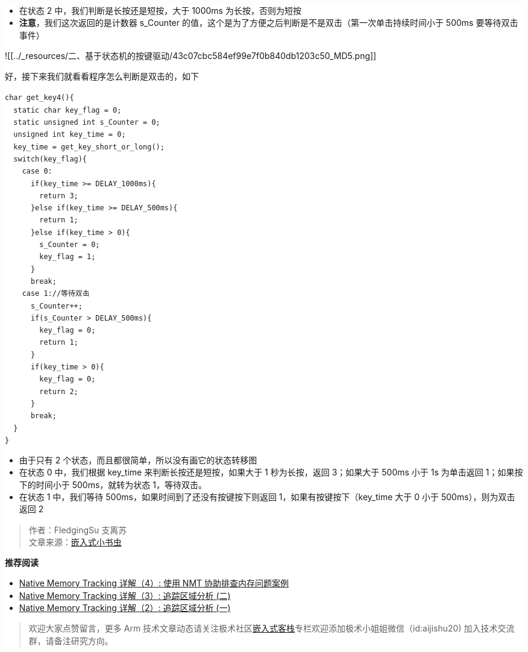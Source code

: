 *   在状态 2 中，我们判断是长按还是短按，大于 1000ms 为长按，否则为短按
*   **注意**，我们这次返回的是计数器 s_Counter 的值，这个是为了方便之后判断是不是双击（第一次单击持续时间小于 500ms 要等待双击事件）

![[../_resources/二、基于状态机的按键驱动/43c07cbc584ef99e7f0b840db1203c50_MD5.png]]

好，接下来我们就看看程序怎么判断是双击的，如下

```
char get_key4(){
  static char key_flag = 0;
  static unsigned int s_Counter = 0;
  unsigned int key_time = 0;
  key_time = get_key_short_or_long();
  switch(key_flag){
    case 0:
      if(key_time >= DELAY_1000ms){
        return 3;
      }else if(key_time >= DELAY_500ms){
        return 1;
      }else if(key_time > 0){
        s_Counter = 0;
        key_flag = 1;
      }
      break;
    case 1://等待双击
      s_Counter++;
      if(s_Counter > DELAY_500ms){        
        key_flag = 0;
        return 1;
      }
      if(key_time > 0){
        key_flag = 0;
        return 2;
      }
      break;
  }    
}
```

*   由于只有 2 个状态，而且都很简单，所以没有画它的状态转移图
*   在状态 0 中，我们根据 key_time 来判断长按还是短按，如果大于 1 秒为长按，返回 3；如果大于 500ms 小于 1s 为单击返回 1；如果按下的时间小于 500ms，就转为状态 1，等待双击。
*   在状态 1 中，我们等待 500ms，如果时间到了还没有按键按下则返回 1，如果有按键按下（key_time 大于 0 小于 500ms），则为双击返回 2

> 作者：FledgingSu 支离苏  
> 文章来源：[嵌入式小书虫](https://aijishu.com/link?target=https%3A%2F%2Fmp.weixin.qq.com%2Fs%2FH2hpuQBwNxUHELvTQTLebA)

**推荐阅读**

*   [Native Memory Tracking 详解（4）: 使用 NMT 协助排查内存问题案例](https://aijishu.com/a/1060000000391824)
*   [Native Memory Tracking 详解（3）: 追踪区域分析 (二)](https://aijishu.com/a/1060000000391591)
*   [Native Memory Tracking 详解（2）: 追踪区域分析 (一)](https://aijishu.com/a/1060000000391094)

> 欢迎大家点赞留言，更多 Arm 技术文章动态请关注极术社区[嵌入式客栈](https://aijishu.com/blog/qianrushikezhan)专栏欢迎添加极术小姐姐微信（id:aijishu20) 加入技术交流群，请备注研究方向。